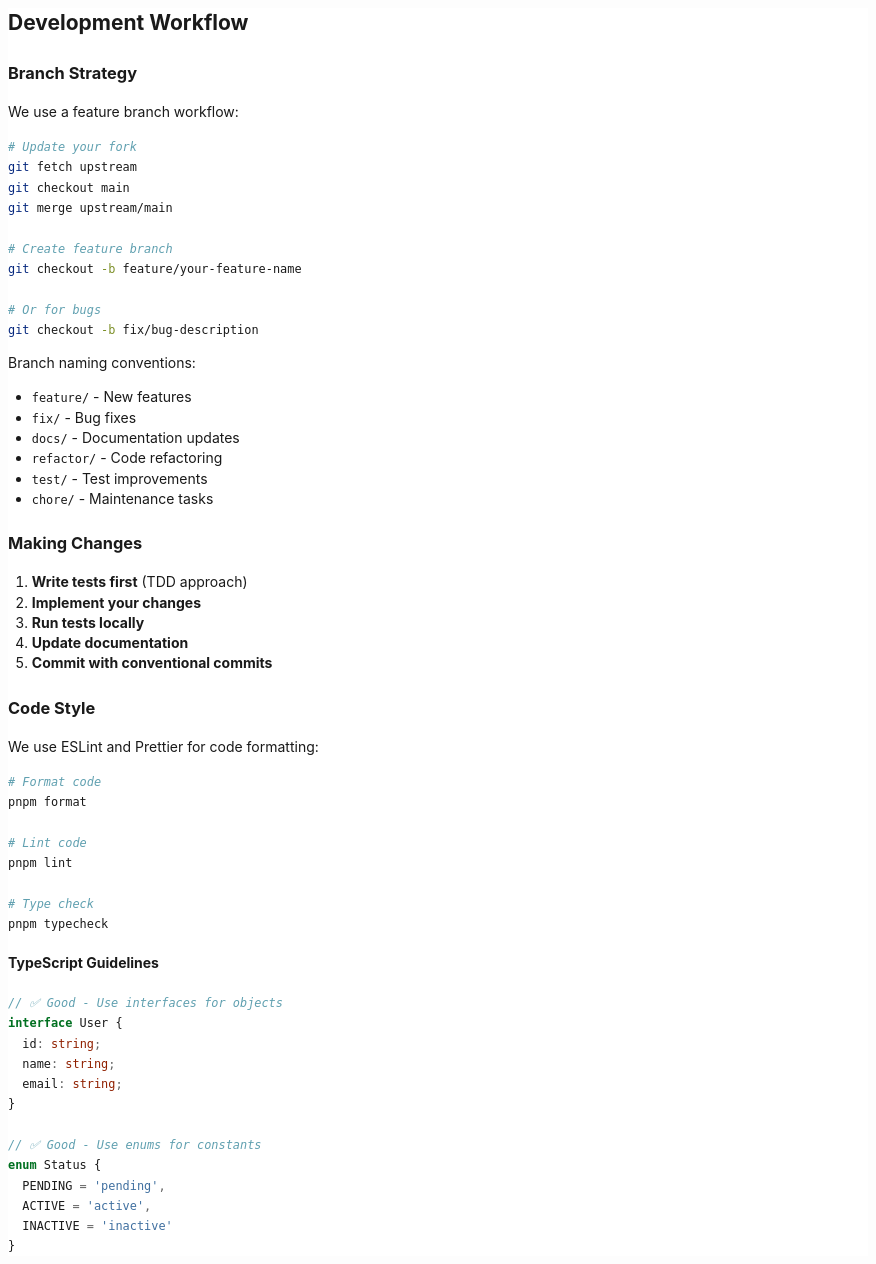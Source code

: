 ## Development Workflow

### Branch Strategy

We use a feature branch workflow:

```bash
# Update your fork
git fetch upstream
git checkout main
git merge upstream/main

# Create feature branch
git checkout -b feature/your-feature-name

# Or for bugs
git checkout -b fix/bug-description
```

Branch naming conventions:
- `feature/` - New features
- `fix/` - Bug fixes
- `docs/` - Documentation updates
- `refactor/` - Code refactoring
- `test/` - Test improvements
- `chore/` - Maintenance tasks

### Making Changes

1. **Write tests first** (TDD approach)
2. **Implement your changes**
3. **Run tests locally**
4. **Update documentation**
5. **Commit with conventional commits**

### Code Style

We use ESLint and Prettier for code formatting:

```bash
# Format code
pnpm format

# Lint code
pnpm lint

# Type check
pnpm typecheck
```

#### TypeScript Guidelines

```typescript
// ✅ Good - Use interfaces for objects
interface User {
  id: string;
  name: string;
  email: string;
}

// ✅ Good - Use enums for constants
enum Status {
  PENDING = 'pending',
  ACTIVE = 'active',
  INACTIVE = 'inactive'
}
```
